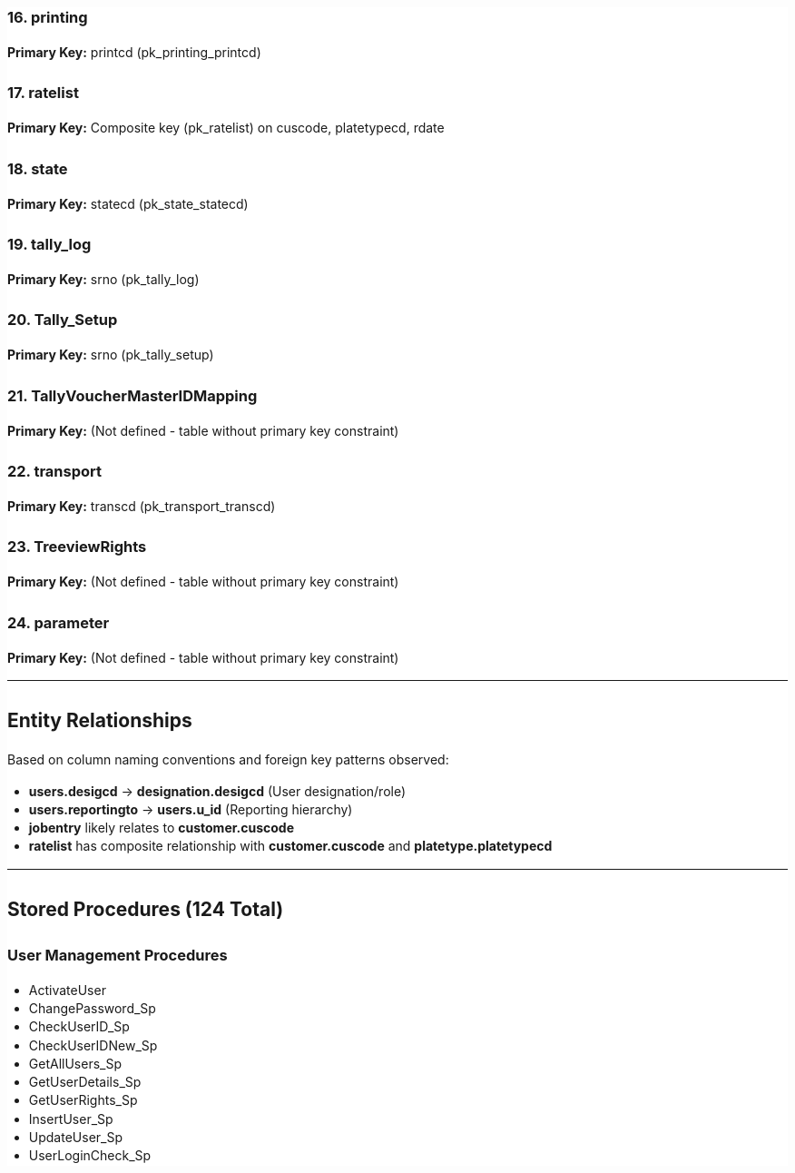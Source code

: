 ### 16. printing
**Primary Key:** printcd (pk_printing_printcd)

### 17. ratelist
**Primary Key:** Composite key (pk_ratelist) on cuscode, platetypecd, rdate

### 18. state
**Primary Key:** statecd (pk_state_statecd)

### 19. tally_log
**Primary Key:** srno (pk_tally_log)

### 20. Tally_Setup
**Primary Key:** srno (pk_tally_setup)

### 21. TallyVoucherMasterIDMapping
**Primary Key:** (Not defined - table without primary key constraint)

### 22. transport
**Primary Key:** transcd (pk_transport_transcd)

### 23. TreeviewRights
**Primary Key:** (Not defined - table without primary key constraint)

### 24. parameter
**Primary Key:** (Not defined - table without primary key constraint)

---

## Entity Relationships

Based on column naming conventions and foreign key patterns observed:

- **users.desigcd** → **designation.desigcd** (User designation/role)
- **users.reportingto** → **users.u_id** (Reporting hierarchy)
- **jobentry** likely relates to **customer.cuscode**
- **ratelist** has composite relationship with **customer.cuscode** and **platetype.platetypecd**

---

## Stored Procedures (124 Total)

### User Management Procedures
- ActivateUser
- ChangePassword_Sp
- CheckUserID_Sp
- CheckUserIDNew_Sp
- GetAllUsers_Sp
- GetUserDetails_Sp
- GetUserRights_Sp
- InsertUser_Sp
- UpdateUser_Sp
- UserLoginCheck_Sp
